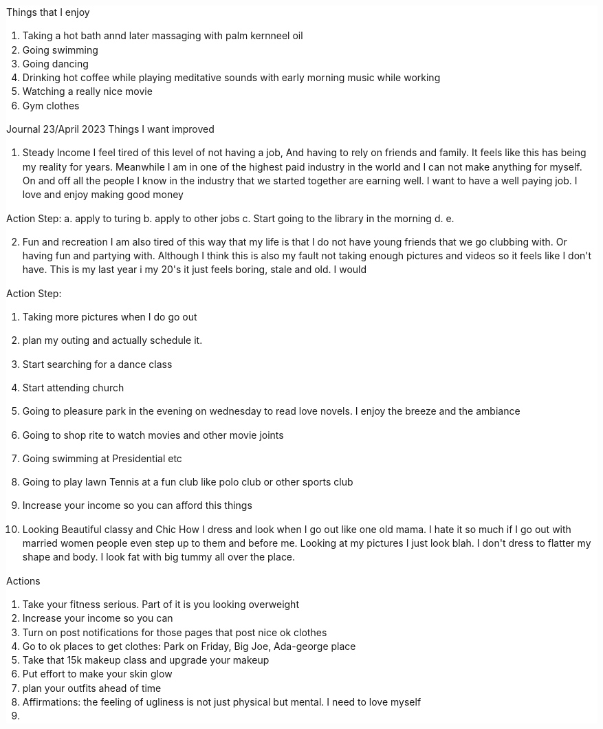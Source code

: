  Things that I enjoy
1. Taking a hot bath annd later massaging with palm kernneel oil
2. Going swimming
3. Going dancing
4. Drinking hot coffee while playing meditative sounds with early morning music while working
5. Watching a really nice movie
6. Gym clothes

Journal 23/April 2023
Things I want improved
1. Steady Income
I feel tired of this level of not having a job, And having to rely on friends and family. It feels like this has being my reality for  years. Meanwhile I am in one of the highest paid industry in the world and I can not make anything for myself. 
On and off all the people I know in the industry that we started together are earning well.
I want to have a well paying job. I love and enjoy making good money


Action Step:
a. apply to turing
b. apply to other jobs
c. Start going to the library in the morning
d. 
e.



2. Fun and recreation
I am also tired of this way that my life is that I do not have young friends that we go clubbing with. Or having fun and partying with. 
Although I think this is also my fault not taking enough pictures and videos so it feels like I don't have. This is my last year i my 20's it just feels boring, stale and old.
I would

Action Step:
1. Taking more pictures when I do go out
2. plan my outing  and actually schedule it. 
2. Start searching for a dance class
3. Start attending church 
4. Going to pleasure park in the evening on wednesday to read love novels. I enjoy the breeze and the ambiance
5. Going to shop rite to watch movies and other movie joints
5. Going swimming at Presidential etc
7. Going to play lawn Tennis at a fun club like polo club or other sports club
8. Increase your income so you can afford this things

3. Looking  Beautiful classy and Chic
How I dress and look when I go out like one old mama. 
I hate it so much if I go out with married women people even step up to them and before me. Looking at my pictures I just look blah. I don't dress to flatter my shape and body. I look fat with big tummy all over the place. 

Actions 
1. Take your fitness serious. Part of it is you looking overweight
2. Increase your income so you can 
2. Turn on post notifications for those pages that post nice ok clothes
3. Go to ok places to get clothes: Park on Friday, Big Joe, Ada-george place
4. Take that 15k makeup class and upgrade your makeup
5. Put effort to make your skin glow
6. plan your outfits ahead of time
7. Affirmations: the feeling of ugliness is not just physical but mental. I need to love myself
8.
